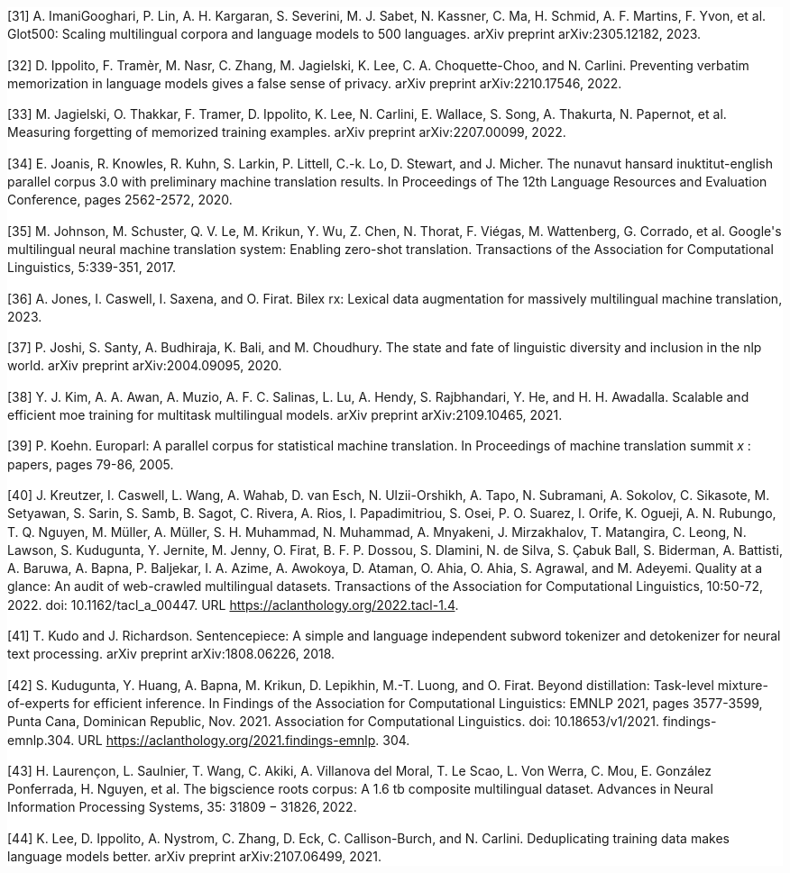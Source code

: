 [31] A. ImaniGooghari, P. Lin, A. H. Kargaran, S. Severini, M. J. Sabet, N. Kassner, C. Ma, H. Schmid, A. F. Martins, F. Yvon, et al. Glot500: Scaling multilingual corpora and language models to 500 languages. arXiv preprint arXiv:2305.12182, 2023.

[32] D. Ippolito, F. Tramèr, M. Nasr, C. Zhang, M. Jagielski, K. Lee, C. A. Choquette-Choo, and N. Carlini. Preventing verbatim memorization in language models gives a false sense of privacy. arXiv preprint arXiv:2210.17546, 2022.

[33] M. Jagielski, O. Thakkar, F. Tramer, D. Ippolito, K. Lee, N. Carlini, E. Wallace, S. Song, A. Thakurta, N. Papernot, et al. Measuring forgetting of memorized training examples. arXiv preprint arXiv:2207.00099, 2022.

[34] E. Joanis, R. Knowles, R. Kuhn, S. Larkin, P. Littell, C.-k. Lo, D. Stewart, and J. Micher. The nunavut hansard inuktitut-english parallel corpus 3.0 with preliminary machine translation results. In Proceedings of The 12th Language Resources and Evaluation Conference, pages 2562-2572, 2020.

[35] M. Johnson, M. Schuster, Q. V. Le, M. Krikun, Y. Wu, Z. Chen, N. Thorat, F. Viégas, M. Wattenberg, G. Corrado, et al. Google's multilingual neural machine translation system: Enabling zero-shot translation. Transactions of the Association for Computational Linguistics, 5:339-351, 2017.

[36] A. Jones, I. Caswell, I. Saxena, and O. Firat. Bilex rx: Lexical data augmentation for massively multilingual machine translation, 2023.

[37] P. Joshi, S. Santy, A. Budhiraja, K. Bali, and M. Choudhury. The state and fate of linguistic diversity and inclusion in the nlp world. arXiv preprint arXiv:2004.09095, 2020.

[38] Y. J. Kim, A. A. Awan, A. Muzio, A. F. C. Salinas, L. Lu, A. Hendy, S. Rajbhandari, Y. He, and H. H. Awadalla. Scalable and efficient moe training for multitask multilingual models. arXiv preprint arXiv:2109.10465, 2021.

[39] P. Koehn. Europarl: A parallel corpus for statistical machine translation. In Proceedings of machine translation summit $x$ : papers, pages 79-86, 2005.

[40] J. Kreutzer, I. Caswell, L. Wang, A. Wahab, D. van Esch, N. Ulzii-Orshikh, A. Tapo, N. Subramani, A. Sokolov, C. Sikasote, M. Setyawan, S. Sarin, S. Samb, B. Sagot, C. Rivera, A. Rios, I. Papadimitriou, S. Osei, P. O. Suarez, I. Orife, K. Ogueji, A. N. Rubungo, T. Q. Nguyen, M. Müller, A. Müller, S. H. Muhammad, N. Muhammad, A. Mnyakeni, J. Mirzakhalov, T. Matangira, C. Leong, N. Lawson, S. Kudugunta, Y. Jernite, M. Jenny, O. Firat, B. F. P. Dossou, S. Dlamini, N. de Silva, S. Çabuk Ball, S. Biderman, A. Battisti, A. Baruwa, A. Bapna, P. Baljekar, I. A. Azime, A. Awokoya, D. Ataman, O. Ahia, O. Ahia, S. Agrawal, and M. Adeyemi. Quality at a glance: An audit of web-crawled multilingual datasets. Transactions of the Association for Computational Linguistics, 10:50-72, 2022. doi: 10.1162/tacl_a_00447. URL https://aclanthology.org/2022.tacl-1.4.

[41] T. Kudo and J. Richardson. Sentencepiece: A simple and language independent subword tokenizer and detokenizer for neural text processing. arXiv preprint arXiv:1808.06226, 2018.

[42] S. Kudugunta, Y. Huang, A. Bapna, M. Krikun, D. Lepikhin, M.-T. Luong, and O. Firat. Beyond distillation: Task-level mixture-of-experts for efficient inference. In Findings of the Association for Computational Linguistics: EMNLP 2021, pages 3577-3599, Punta Cana, Dominican Republic, Nov. 2021. Association for Computational Linguistics. doi: 10.18653/v1/2021. findings-emnlp.304. URL https://aclanthology.org/2021.findings-emnlp. 304.

[43] H. Laurençon, L. Saulnier, T. Wang, C. Akiki, A. Villanova del Moral, T. Le Scao, L. Von Werra, C. Mou, E. González Ponferrada, H. Nguyen, et al. The bigscience roots corpus: A 1.6 tb composite multilingual dataset. Advances in Neural Information Processing Systems, 35: $31809-31826,2022$.

[44] K. Lee, D. Ippolito, A. Nystrom, C. Zhang, D. Eck, C. Callison-Burch, and N. Carlini. Deduplicating training data makes language models better. arXiv preprint arXiv:2107.06499, 2021.
